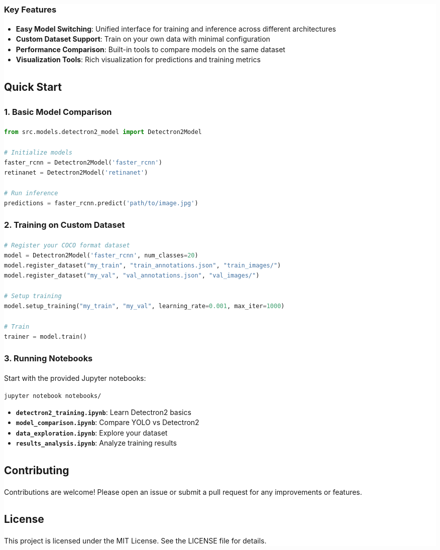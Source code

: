 ### Key Features
- **Easy Model Switching**: Unified interface for training and inference across different architectures
- **Custom Dataset Support**: Train on your own data with minimal configuration
- **Performance Comparison**: Built-in tools to compare models on the same dataset
- **Visualization Tools**: Rich visualization for predictions and training metrics

## Quick Start

### 1. Basic Model Comparison
```python
from src.models.detectron2_model import Detectron2Model

# Initialize models
faster_rcnn = Detectron2Model('faster_rcnn')
retinanet = Detectron2Model('retinanet')

# Run inference
predictions = faster_rcnn.predict('path/to/image.jpg')
```

### 2. Training on Custom Dataset
```python
# Register your COCO format dataset
model = Detectron2Model('faster_rcnn', num_classes=20)
model.register_dataset("my_train", "train_annotations.json", "train_images/")
model.register_dataset("my_val", "val_annotations.json", "val_images/")

# Setup training
model.setup_training("my_train", "my_val", learning_rate=0.001, max_iter=1000)

# Train
trainer = model.train()
```

### 3. Running Notebooks
Start with the provided Jupyter notebooks:

```bash
jupyter notebook notebooks/
```

- **`detectron2_training.ipynb`**: Learn Detectron2 basics
- **`model_comparison.ipynb`**: Compare YOLO vs Detectron2 
- **`data_exploration.ipynb`**: Explore your dataset
- **`results_analysis.ipynb`**: Analyze training results

## Contributing

Contributions are welcome! Please open an issue or submit a pull request for any improvements or features.

## License

This project is licensed under the MIT License. See the LICENSE file for details.